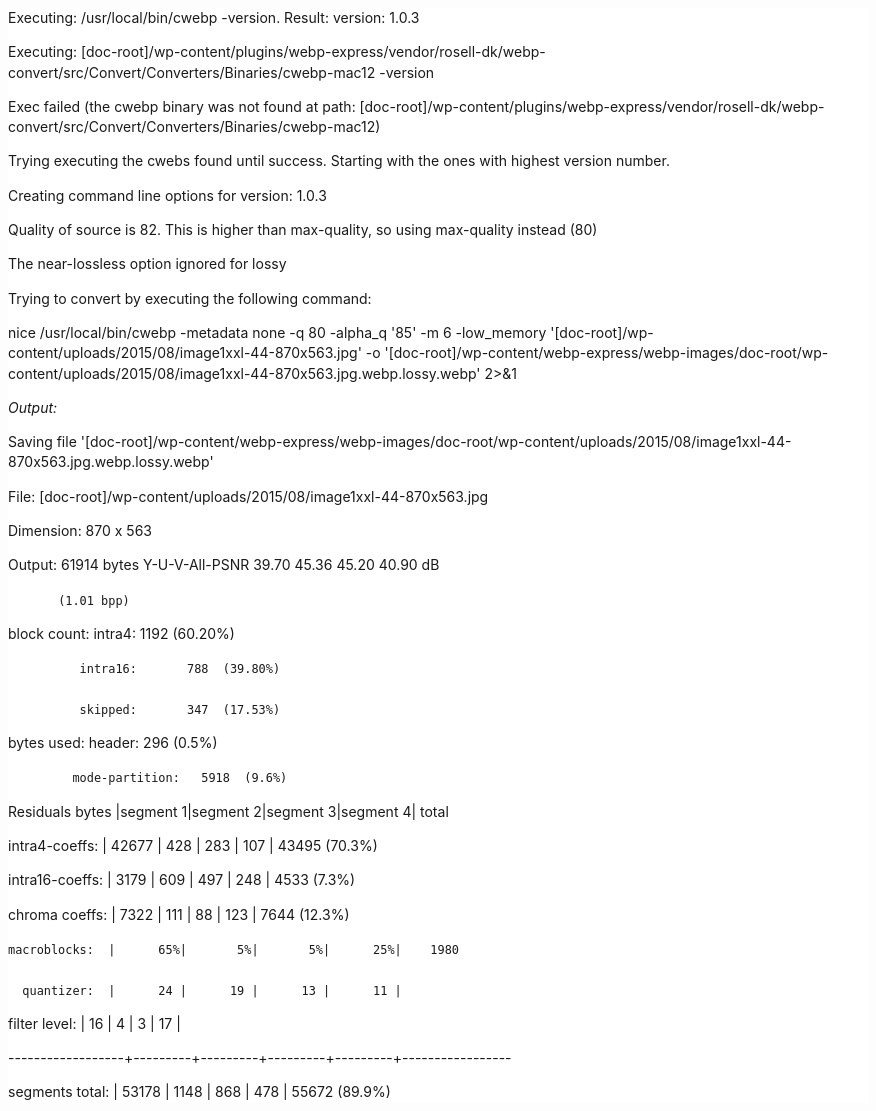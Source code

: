 Executing: /usr/local/bin/cwebp -version. Result: version: 1.0.3

Executing: [doc-root]/wp-content/plugins/webp-express/vendor/rosell-dk/webp-convert/src/Convert/Converters/Binaries/cwebp-mac12 -version

Exec failed (the cwebp binary was not found at path: [doc-root]/wp-content/plugins/webp-express/vendor/rosell-dk/webp-convert/src/Convert/Converters/Binaries/cwebp-mac12)

Trying executing the cwebs found until success. Starting with the ones with highest version number.

Creating command line options for version: 1.0.3

Quality of source is 82. This is higher than max-quality, so using max-quality instead (80)

The near-lossless option ignored for lossy

Trying to convert by executing the following command:

nice /usr/local/bin/cwebp -metadata none -q 80 -alpha_q '85' -m 6 -low_memory '[doc-root]/wp-content/uploads/2015/08/image1xxl-44-870x563.jpg' -o '[doc-root]/wp-content/webp-express/webp-images/doc-root/wp-content/uploads/2015/08/image1xxl-44-870x563.jpg.webp.lossy.webp' 2>&1


*Output:* 

Saving file '[doc-root]/wp-content/webp-express/webp-images/doc-root/wp-content/uploads/2015/08/image1xxl-44-870x563.jpg.webp.lossy.webp'

File:      [doc-root]/wp-content/uploads/2015/08/image1xxl-44-870x563.jpg

Dimension: 870 x 563

Output:    61914 bytes Y-U-V-All-PSNR 39.70 45.36 45.20   40.90 dB

           (1.01 bpp)

block count:  intra4:       1192  (60.20%)

              intra16:       788  (39.80%)

              skipped:       347  (17.53%)

bytes used:  header:            296  (0.5%)

             mode-partition:   5918  (9.6%)

 Residuals bytes  |segment 1|segment 2|segment 3|segment 4|  total

  intra4-coeffs:  |   42677 |     428 |     283 |     107 |   43495  (70.3%)

 intra16-coeffs:  |    3179 |     609 |     497 |     248 |    4533  (7.3%)

  chroma coeffs:  |    7322 |     111 |      88 |     123 |    7644  (12.3%)

    macroblocks:  |      65%|       5%|       5%|      25%|    1980

      quantizer:  |      24 |      19 |      13 |      11 |

   filter level:  |      16 |       4 |       3 |      17 |

------------------+---------+---------+---------+---------+-----------------

 segments total:  |   53178 |    1148 |     868 |     478 |   55672  (89.9%)

